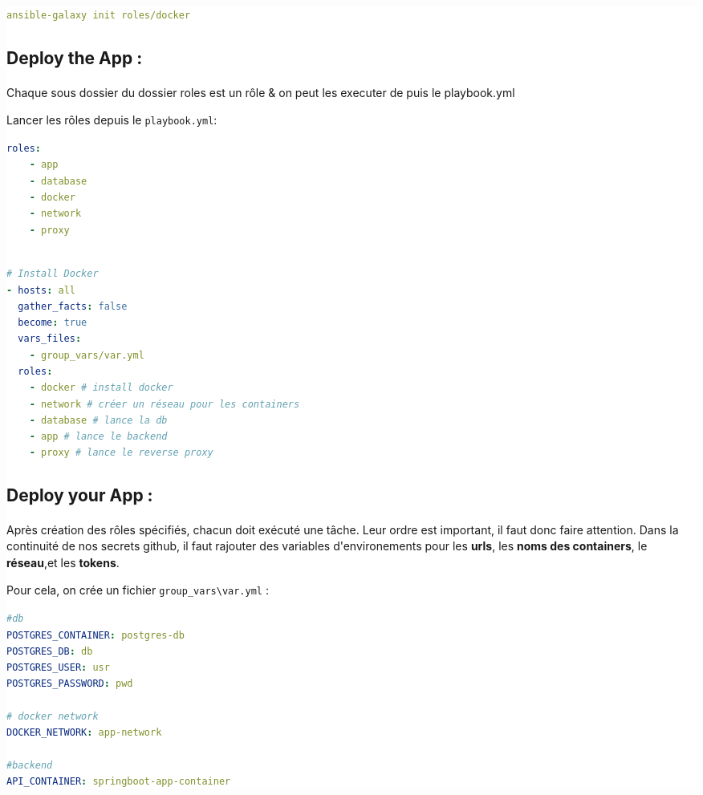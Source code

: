 ```yaml
ansible-galaxy init roles/docker
```

## Deploy the App :

Chaque sous dossier du dossier roles est un rôle & on peut les executer de puis le playbook.yml

Lancer les rôles depuis le `playbook.yml`:
  

```yaml
roles:
    - app
    - database
    - docker
    - network
    - proxy
```

```yaml

# Install Docker
- hosts: all
  gather_facts: false
  become: true
  vars_files:
    - group_vars/var.yml
  roles:
    - docker # install docker
    - network # créer un réseau pour les containers
    - database # lance la db
    - app # lance le backend
    - proxy # lance le reverse proxy
```

## Deploy your App :

Après création des rôles spécifiés, chacun doit exécuté une tâche. Leur ordre est important, il faut donc faire attention. Dans la continuité de nos secrets github, il faut rajouter des variables d'environements pour les **urls**, les **noms des containers**, le **réseau**,et les **tokens**.

Pour cela, on crée un fichier `group_vars\var.yml` :

```yaml
#db
POSTGRES_CONTAINER: postgres-db
POSTGRES_DB: db
POSTGRES_USER: usr
POSTGRES_PASSWORD: pwd

# docker network
DOCKER_NETWORK: app-network

#backend
API_CONTAINER: springboot-app-container
```
